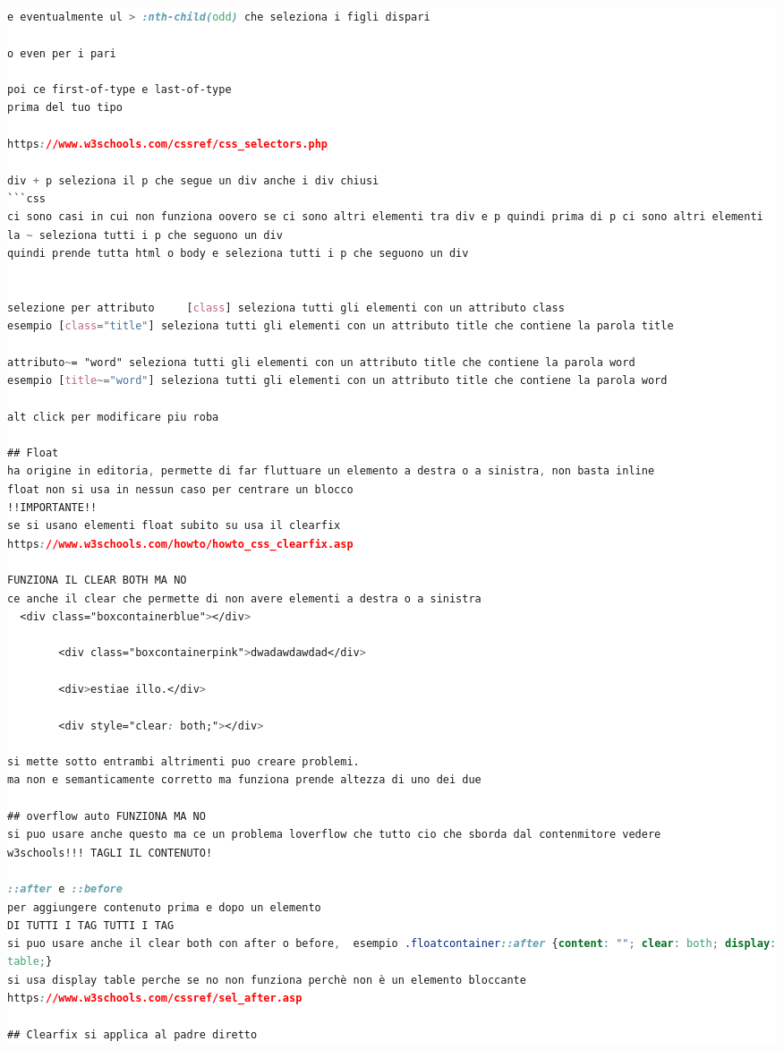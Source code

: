 ```css
e eventualmente ul > :nth-child(odd) che seleziona i figli dispari

o even per i pari 

poi ce first-of-type e last-of-type
prima del tuo tipo

https://www.w3schools.com/cssref/css_selectors.php

div + p seleziona il p che segue un div anche i div chiusi
```css
ci sono casi in cui non funziona oovero se ci sono altri elementi tra div e p quindi prima di p ci sono altri elementi
la ~ seleziona tutti i p che seguono un div
quindi prende tutta html o body e seleziona tutti i p che seguono un div


selezione per attributo     [class] seleziona tutti gli elementi con un attributo class
esempio [class="title"] seleziona tutti gli elementi con un attributo title che contiene la parola title

attributo~= "word" seleziona tutti gli elementi con un attributo title che contiene la parola word
esempio [title~="word"] seleziona tutti gli elementi con un attributo title che contiene la parola word

alt click per modificare piu roba 

## Float 
ha origine in editoria, permette di far fluttuare un elemento a destra o a sinistra, non basta inline
float non si usa in nessun caso per centrare un blocco
!!IMPORTANTE!! 
se si usano elementi float subito su usa il clearfix
https://www.w3schools.com/howto/howto_css_clearfix.asp

FUNZIONA IL CLEAR BOTH MA NO
ce anche il clear che permette di non avere elementi a destra o a sinistra
  <div class="boxcontainerblue"></div>
        
        <div class="boxcontainerpink">dwadawdawdad</div>
       
        <div>estiae illo.</div>
        
        <div style="clear: both;"></div>

si mette sotto entrambi altrimenti puo creare problemi. 
ma non e semanticamente corretto ma funziona prende altezza di uno dei due 

## overflow auto FUNZIONA MA NO
si puo usare anche questo ma ce un problema loverflow che tutto cio che sborda dal contenmitore vedere 
w3schools!!! TAGLI IL CONTENUTO! 

::after e ::before
per aggiungere contenuto prima e dopo un elemento
DI TUTTI I TAG TUTTI I TAG
si puo usare anche il clear both con after o before,  esempio .floatcontainer::after {content: ""; clear: both; display: table;}
si usa display table perche se no non funziona perchè non è un elemento bloccante
https://www.w3schools.com/cssref/sel_after.asp

## Clearfix si applica al padre diretto 

```